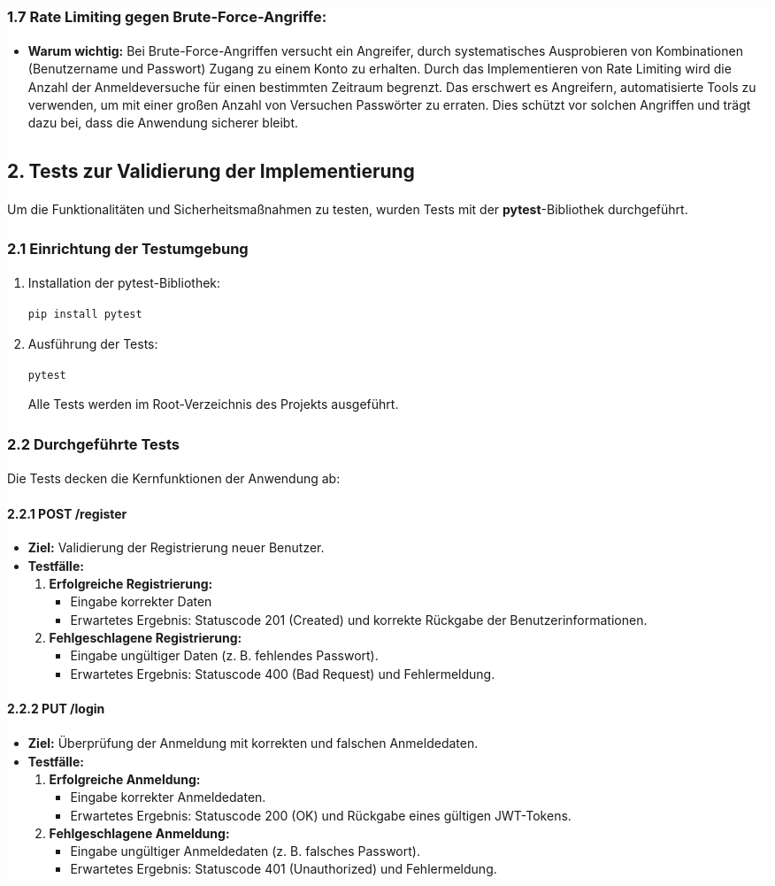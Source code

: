 ### 1.7 **Rate Limiting gegen Brute-Force-Angriffe:**
   - **Warum wichtig:** Bei Brute-Force-Angriffen versucht ein Angreifer, durch systematisches Ausprobieren von Kombinationen (Benutzername und Passwort) Zugang zu einem Konto zu erhalten. Durch das Implementieren von Rate Limiting wird die Anzahl der Anmeldeversuche für einen bestimmten Zeitraum begrenzt. Das erschwert es Angreifern, automatisierte Tools zu verwenden, um mit einer großen Anzahl von Versuchen Passwörter zu erraten. Dies schützt vor solchen Angriffen und trägt dazu bei, dass die Anwendung sicherer bleibt.


## 2. Tests zur Validierung der Implementierung
Um die Funktionalitäten und Sicherheitsmaßnahmen zu testen, wurden Tests mit der **pytest**-Bibliothek durchgeführt. 

### 2.1 Einrichtung der Testumgebung
1. Installation der pytest-Bibliothek:
   ```bash
   pip install pytest
   ```

2. Ausführung der Tests:
   ```bash
   pytest
   ```
   Alle Tests werden im Root-Verzeichnis des Projekts ausgeführt.

<div style="page-break-after: always;"></div>

### 2.2 Durchgeführte Tests
Die Tests decken die Kernfunktionen der Anwendung ab:

#### 2.2.1 POST /register
- **Ziel:** Validierung der Registrierung neuer Benutzer.
- **Testfälle:**
  1. **Erfolgreiche Registrierung:**
      - Eingabe korrekter Daten 
      - Erwartetes Ergebnis: Statuscode 201 (Created) und korrekte Rückgabe der Benutzerinformationen.
  2. **Fehlgeschlagene Registrierung:**
      - Eingabe ungültiger Daten (z. B. fehlendes Passwort).
      - Erwartetes Ergebnis: Statuscode 400 (Bad Request) und Fehlermeldung.

#### 2.2.2 PUT /login
- **Ziel:** Überprüfung der Anmeldung mit korrekten und falschen Anmeldedaten.
- **Testfälle:**
  1. **Erfolgreiche Anmeldung:**
      - Eingabe korrekter Anmeldedaten.
      - Erwartetes Ergebnis: Statuscode 200 (OK) und Rückgabe eines gültigen JWT-Tokens.
  2. **Fehlgeschlagene Anmeldung:**
      - Eingabe ungültiger Anmeldedaten (z. B. falsches Passwort).
      - Erwartetes Ergebnis: Statuscode 401 (Unauthorized) und Fehlermeldung.

<div style="page-break-after: always;"></div>
